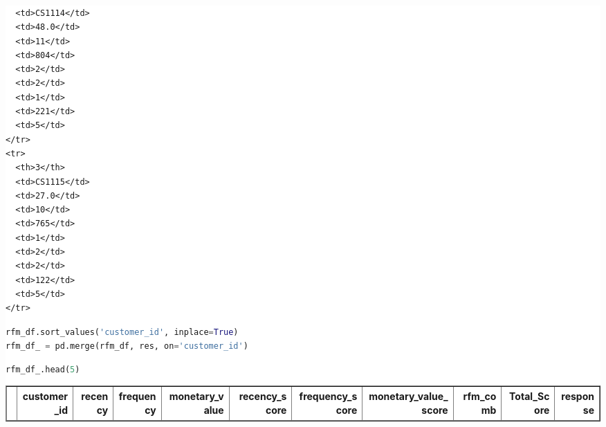       <td>CS1114</td>
      <td>48.0</td>
      <td>11</td>
      <td>804</td>
      <td>2</td>
      <td>2</td>
      <td>1</td>
      <td>221</td>
      <td>5</td>
    </tr>
    <tr>
      <th>3</th>
      <td>CS1115</td>
      <td>27.0</td>
      <td>10</td>
      <td>765</td>
      <td>1</td>
      <td>2</td>
      <td>2</td>
      <td>122</td>
      <td>5</td>
    </tr>
  </tbody>
</table>
</div>




```python
rfm_df.sort_values('customer_id', inplace=True)
rfm_df_ = pd.merge(rfm_df, res, on='customer_id')
```


```python
rfm_df_.head(5)
```




<div>
<style scoped>
    .dataframe tbody tr th:only-of-type {
        vertical-align: middle;
    }

    .dataframe tbody tr th {
        vertical-align: top;
    }

    .dataframe thead th {
        text-align: right;
    }
</style>
<table border="1" class="dataframe">
  <thead>
    <tr style="text-align: right;">
      <th></th>
      <th>customer_id</th>
      <th>recency</th>
      <th>frequency</th>
      <th>monetary_value</th>
      <th>recency_score</th>
      <th>frequency_score</th>
      <th>monetary_value_score</th>
      <th>rfm_comb</th>
      <th>Total_Score</th>
      <th>response</th>